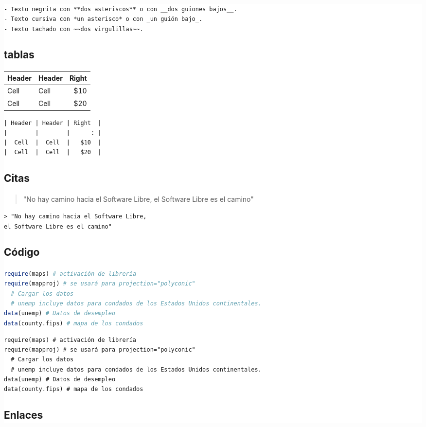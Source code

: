 ~~~
- Texto negrita con **dos asteriscos** o con __dos guiones bajos__.
- Texto cursiva con *un asterisco* o con _un guión bajo_.
- Texto tachado con ~~dos virgulillas~~.
~~~

## tablas

| Header | Header | Right  |
| ------ | ------ | -----: |
|  Cell  |  Cell  |   $10  |
|  Cell  |  Cell  |   $20  |

~~~
| Header | Header | Right  |
| ------ | ------ | -----: |
|  Cell  |  Cell  |   $10  |
|  Cell  |  Cell  |   $20  |
~~~

## Citas

> "No hay camino hacia el Software Libre,
el Software Libre es el camino"

~~~
> "No hay camino hacia el Software Libre,
el Software Libre es el camino"
~~~

## Código

~~~R
require(maps) # activación de librería
require(mapproj) # se usará para projection="polyconic"
  # Cargar los datos
  # unemp incluye datos para condados de los Estados Unidos continentales.
data(unemp) # Datos de desempleo
data(county.fips) # mapa de los condados
~~~

~~~
require(maps) # activación de librería
require(mapproj) # se usará para projection="polyconic"
  # Cargar los datos
  # unemp incluye datos para condados de los Estados Unidos continentales.
data(unemp) # Datos de desempleo
data(county.fips) # mapa de los condados
~~~

## Enlaces
